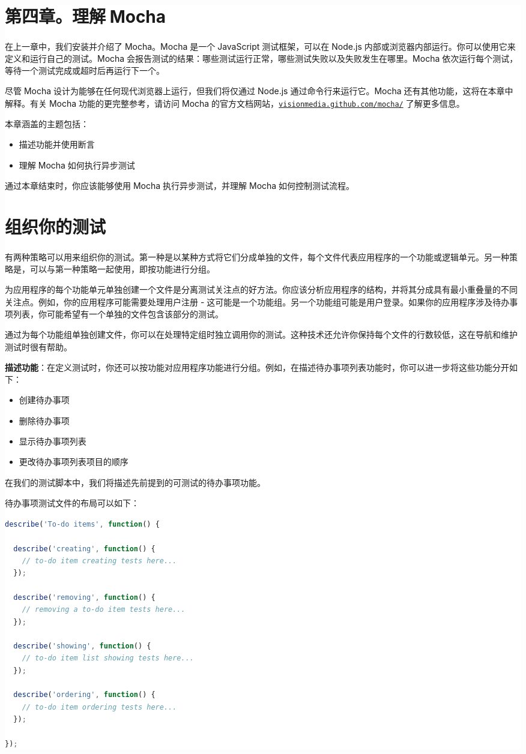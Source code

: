 # 第四章。理解 Mocha

在上一章中，我们安装并介绍了 Mocha。Mocha 是一个 JavaScript 测试框架，可以在 Node.js 内部或浏览器内部运行。你可以使用它来定义和运行自己的测试。Mocha 会报告测试的结果：哪些测试运行正常，哪些测试失败以及失败发生在哪里。Mocha 依次运行每个测试，等待一个测试完成或超时后再运行下一个。

尽管 Mocha 设计为能够在任何现代浏览器上运行，但我们将仅通过 Node.js 通过命令行来运行它。Mocha 还有其他功能，这将在本章中解释。有关 Mocha 功能的更完整参考，请访问 Mocha 的官方文档网站，[`visionmedia.github.com/mocha/`](http://visionmedia.github.com/mocha/) 了解更多信息。

本章涵盖的主题包括：

+   描述功能并使用断言

+   理解 Mocha 如何执行异步测试

通过本章结束时，你应该能够使用 Mocha 执行异步测试，并理解 Mocha 如何控制测试流程。

# 组织你的测试

有两种策略可以用来组织你的测试。第一种是以某种方式将它们分成单独的文件，每个文件代表应用程序的一个功能或逻辑单元。另一种策略是，可以与第一种策略一起使用，即按功能进行分组。

为应用程序的每个功能单元单独创建一个文件是分离测试关注点的好方法。你应该分析应用程序的结构，并将其分成具有最小重叠量的不同关注点。例如，你的应用程序可能需要处理用户注册 - 这可能是一个功能组。另一个功能组可能是用户登录。如果你的应用程序涉及待办事项列表，你可能希望有一个单独的文件包含该部分的测试。

通过为每个功能组单独创建文件，你可以在处理特定组时独立调用你的测试。这种技术还允许你保持每个文件的行数较低，这在导航和维护测试时很有帮助。

**描述功能**：在定义测试时，你还可以按功能对应用程序功能进行分组。例如，在描述待办事项列表功能时，你可以进一步将这些功能分开如下：

+   创建待办事项

+   删除待办事项

+   显示待办事项列表

+   更改待办事项列表项目的顺序

在我们的测试脚本中，我们将描述先前提到的可测试的待办事项功能。

待办事项测试文件的布局可以如下：

```js
describe('To-do items', function() {

  describe('creating', function() {
    // to-do item creating tests here...
  });

  describe('removing', function() {
    // removing a to-do item tests here...
  });

  describe('showing', function() {
    // to-do item list showing tests here...
  });

  describe('ordering', function() {
    // to-do item ordering tests here...
  });

});
```
